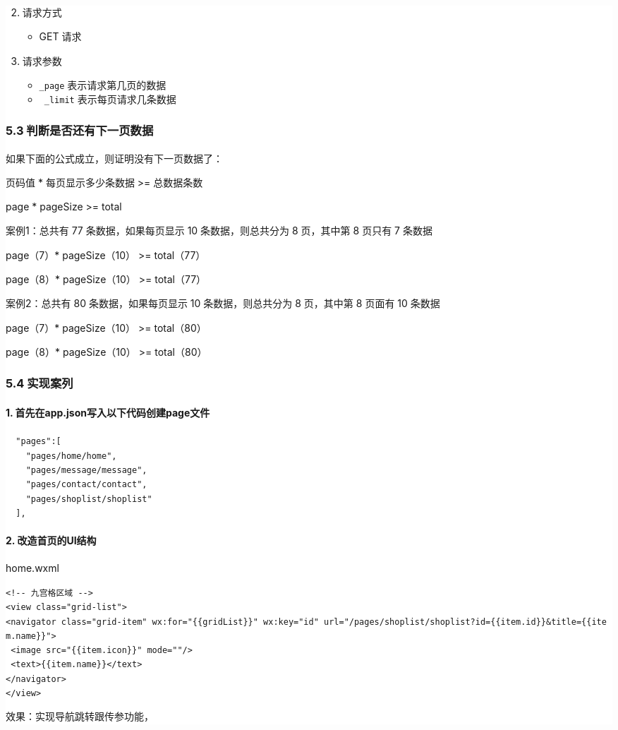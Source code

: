 2. 请求方式
   - GET 请求

3. 请求参数
   - `_page` 表示请求第几页的数据
   - ` _limit` 表示每页请求几条数据

### 5.3 判断是否还有下一页数据

如果下面的公式成立，则证明没有下一页数据了：

页码值 * 每页显示多少条数据 >= 总数据条数

page * pageSize >= total

案例1：总共有 77 条数据，如果每页显示 10 条数据，则总共分为 8 页，其中第 8 页只有 7 条数据

page（7）* pageSize（10） >= total（77）

page（8）* pageSize（10） >= total（77）

案例2：总共有 80 条数据，如果每页显示 10 条数据，则总共分为 8 页，其中第 8 页面有 10 条数据

page（7）* pageSize（10） >= total（80）

page（8）* pageSize（10） >= total（80）

### 5.4 实现案列

#### 1. 首先在app.json写入以下代码创建page文件

```
  "pages":[
    "pages/home/home",
    "pages/message/message",
    "pages/contact/contact",
    "pages/shoplist/shoplist"
  ],
```

#### 2. 改造首页的UI结构

home.wxml

```
<!-- 九宫格区域 -->
<view class="grid-list">
<navigator class="grid-item" wx:for="{{gridList}}" wx:key="id" url="/pages/shoplist/shoplist?id={{item.id}}&title={{item.name}}">
 <image src="{{item.icon}}" mode=""/>
 <text>{{item.name}}</text>
</navigator>
</view>
```

效果：实现导航跳转跟传参功能，
